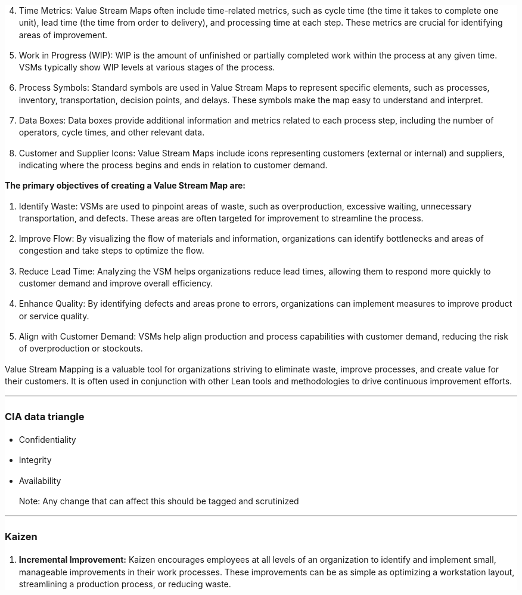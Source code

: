 4. Time Metrics: Value Stream Maps often include time-related metrics, such as cycle time (the time it takes to complete one unit), lead time (the time from order to delivery), and processing time at each step. These metrics are crucial for identifying areas of improvement.

5. Work in Progress (WIP): WIP is the amount of unfinished or partially completed work within the process at any given time. VSMs typically show WIP levels at various stages of the process.

6. Process Symbols: Standard symbols are used in Value Stream Maps to represent specific elements, such as processes, inventory, transportation, decision points, and delays. These symbols make the map easy to understand and interpret.

7. Data Boxes: Data boxes provide additional information and metrics related to each process step, including the number of operators, cycle times, and other relevant data.

8. Customer and Supplier Icons: Value Stream Maps include icons representing customers (external or internal) and suppliers, indicating where the process begins and ends in relation to customer demand.

**The primary objectives of creating a Value Stream Map are:**

1. Identify Waste: VSMs are used to pinpoint areas of waste, such as overproduction, excessive waiting, unnecessary transportation, and defects. These areas are often targeted for improvement to streamline the process.
 
2. Improve Flow: By visualizing the flow of materials and information, organizations can identify bottlenecks and areas of congestion and take steps to optimize the flow.
 
3. Reduce Lead Time: Analyzing the VSM helps organizations reduce lead times, allowing them to respond more quickly to customer demand and improve overall efficiency.

4. Enhance Quality: By identifying defects and areas prone to errors, organizations can implement measures to improve product or service quality.

5. Align with Customer Demand: VSMs help align production and process capabilities with customer demand, reducing the risk of overproduction or stockouts.

Value Stream Mapping is a valuable tool for organizations striving to eliminate waste, improve processes, and create value for their customers. It is often used in conjunction with other Lean tools and methodologies to drive continuous improvement efforts.

---
### CIA data triangle

- Confidentiality
- Integrity
- Availability
  
  Note: Any change that can affect this should be tagged and scrutinized

---
### Kaizen

1. **Incremental Improvement:** Kaizen encourages employees at all levels of an organization to identify and implement small, manageable improvements in their work processes. These improvements can be as simple as optimizing a workstation layout, streamlining a production process, or reducing waste.
